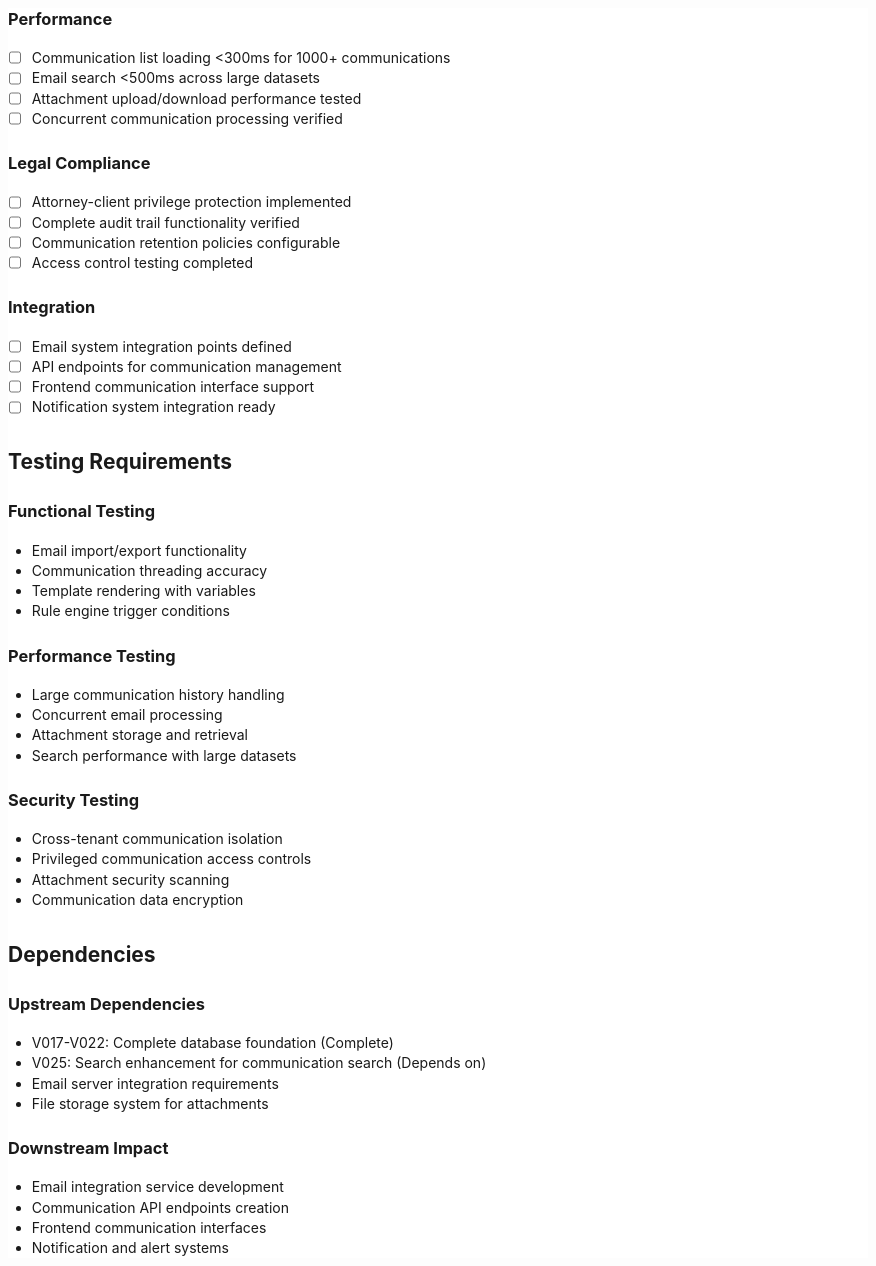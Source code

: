 ### Performance
- [ ] Communication list loading <300ms for 1000+ communications
- [ ] Email search <500ms across large datasets
- [ ] Attachment upload/download performance tested
- [ ] Concurrent communication processing verified

### Legal Compliance
- [ ] Attorney-client privilege protection implemented
- [ ] Complete audit trail functionality verified
- [ ] Communication retention policies configurable
- [ ] Access control testing completed

### Integration
- [ ] Email system integration points defined
- [ ] API endpoints for communication management
- [ ] Frontend communication interface support
- [ ] Notification system integration ready

## Testing Requirements

### Functional Testing
- Email import/export functionality
- Communication threading accuracy
- Template rendering with variables
- Rule engine trigger conditions

### Performance Testing
- Large communication history handling
- Concurrent email processing
- Attachment storage and retrieval
- Search performance with large datasets

### Security Testing
- Cross-tenant communication isolation
- Privileged communication access controls
- Attachment security scanning
- Communication data encryption

## Dependencies

### Upstream Dependencies
- V017-V022: Complete database foundation (Complete)
- V025: Search enhancement for communication search (Depends on)
- Email server integration requirements
- File storage system for attachments

### Downstream Impact
- Email integration service development
- Communication API endpoints creation
- Frontend communication interfaces
- Notification and alert systems
